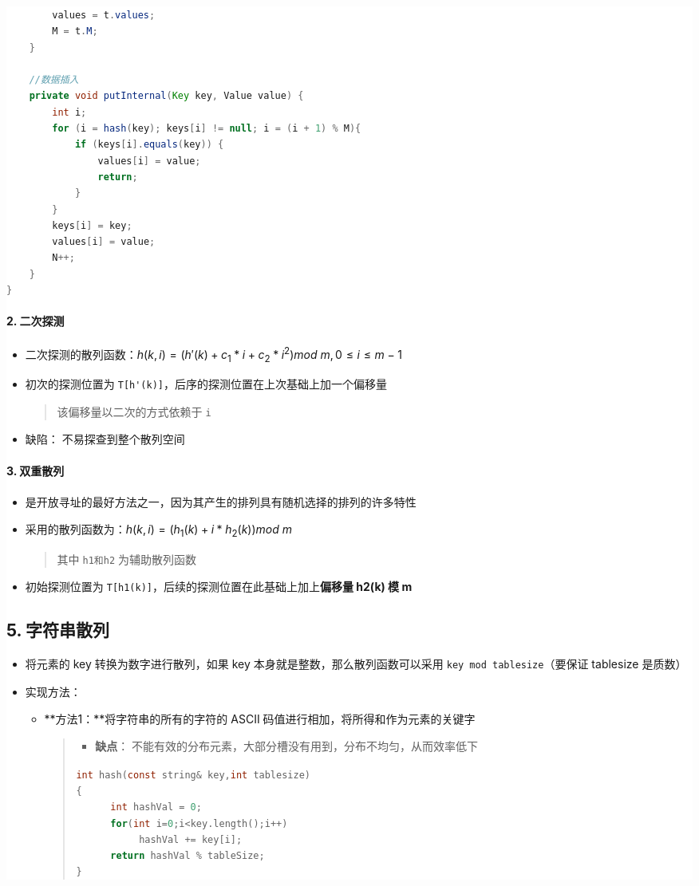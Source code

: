 ```java
        values = t.values;
        M = t.M;
    }
    
    //数据插入
    private void putInternal(Key key, Value value) {
        int i;
        for (i = hash(key); keys[i] != null; i = (i + 1) % M){
            if (keys[i].equals(key)) {
                values[i] = value;
                return;
            }
        }
        keys[i] = key;
        values[i] = value;
        N++;
    }
}
```

#### 2. 二次探测

- 二次探测的散列函数：$h(k,i) =(h'(k) + c_1*i + c_2*i^2) mod\ m ,0≤i≤m-1$ 

- 初次的探测位置为 `T[h'(k)]`，后序的探测位置在上次基础上加一个偏移量

  > 该偏移量以二次的方式依赖于 `i`

- 缺陷： 不易探查到整个散列空间

#### 3. 双重散列

- 是开放寻址的最好方法之一，因为其产生的排列具有随机选择的排列的许多特性

- 采用的散列函数为：$h(k,i)=(h_1(k)+i * h_2(k)) mod\ m$

  > 其中 `h1和h2` 为辅助散列函数

- 初始探测位置为 `T[h1(k)]`，后续的探测位置在此基础上加上**偏移量 h2(k) 模 m**

## 5. **字符串散列**

- 将元素的 key 转换为数字进行散列，如果 key 本身就是整数，那么散列函数可以采用 `key mod tablesize`（要保证 tablesize 是质数）

- 实现方法：

  - **方法1：**将字符串的所有的字符的 ASCII 码值进行相加，将所得和作为元素的关键字

    > - **缺点**： 不能有效的分布元素，大部分槽没有用到，分布不均匀，从而效率低下
    >
    > ```c
    > int hash(const string& key,int tablesize)
    > {
    >    	int hashVal = 0;
    >     	for(int i=0;i<key.length();i++)
    >            hashVal += key[i];
    >     	return hashVal % tableSize;
    > }
    > ```
